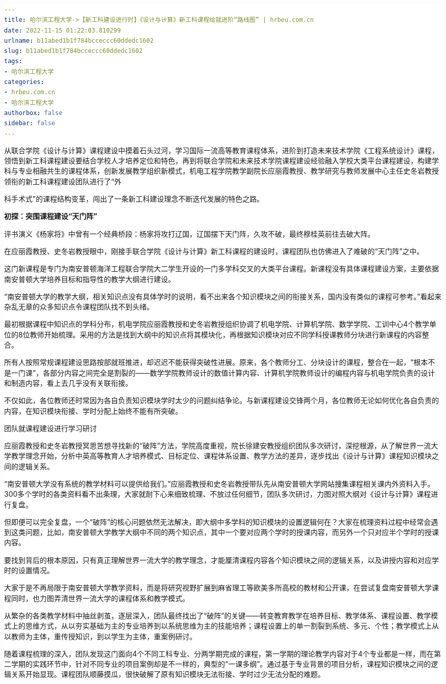 ```yaml
---
title: 哈尔滨工程大学->【新工科建设进行时】《设计与计算》新工科课程绘就进阶“路线图” | hrbeu.com.cn
date: 2022-11-15 01:22:03.810299
urlname: b11abed1b1f784bcceccc60ddedc1602
slug: b11abed1b1f784bcceccc60ddedc1602
tags: 
- 哈尔滨工程大学
categories:
- hrbeu.com.cn
- 哈尔滨工程大学
authorbox: false
sidebar: false
---
```

从联合学院《设计与计算》课程建设中摸着石头过河，学习国际一流高等教育课程体系，进阶到打造未来技术学院《工程系统设计》课程，领悟到新工科课程建设要结合学校人才培养定位和特色，再到将联合学院和未来技术学院课程建设经验融入学校大类平台课程建设，构建学科与专业相融共生的课程体系，创新发展教学组织新模式，机电工程学院教学副院长应丽霞教授、教学研究与教师发展中心主任史冬岩教授领衔的新工科课程建设团队进行了“外

科手术式”的课程结构变革，闯出了一条新工科建设理念不断迭代发展的特色之路。

**初探：突围课程建设“天门阵”**

评书演义《杨家将》中曾有一个经典桥段：杨家将攻打辽国，辽国摆下天门阵，久攻不破，最终穆桂英前往去破大阵。

在应丽霞教授、史冬岩教授眼中，刚接手联合学院《设计与计算》新工科课程的建设时，课程团队也仿佛进入了难破的“天门阵”之中。

这门新课程是专门为南安普顿海洋工程联合学院大二学生开设的一门多学科交叉的大类平台课程。新课程没有具体课程建设方案，主要依据南安普顿大学培养目标和指导性的教学大纲进行建设。

“南安普顿大学的教学大纲，相关知识点没有具体学时的说明，看不出来各个知识模块之间的衔接关系，国内没有类似的课程可参考。”看起来杂乱无章的众多知识点令课程团队找不到头绪。

最初根据课程中知识点的学科分布，机电学院应丽霞教授和史冬岩教授组织协调了机电学院、计算机学院、数学学院、工训中心4个教学单位的8位教师开始梳理。采用的方法是找到大纲中的知识点将其模块化，再根据知识模块对应不同学科授课教师分块进行新课程的内容整合。

所有人按照常规课程建设思路按部就班推进，却迟迟不能获得突破性进展。原来，各个教师分工、分块设计的课程，整合在一起，“根本不是一门课”，各部分内容之间完全是割裂的——数学学院教师设计的数值计算内容、计算机学院教师设计的编程内容与机电学院负责的设计和制造内容，看上去几乎没有关联衔接。

不仅如此，各位教师还时常因为各自负责知识模块学时太少的问题纠结争论。与新课程建设交锋两个月，各位教师无论如何优化各自负责的内容，在知识模块衔接、学时分配上始终不能有所突破。

团队就课程建设进行学习研讨

应丽霞教授和史冬岩教授冥思苦想寻找新的“破阵”方法，学院高度重视，院长徐建安教授组织团队多次研讨，深挖根源，从了解世界一流大学教学理念开始，分析中英高等教育人才培养模式、目标定位、课程体系设置、教学方法的差异，逐步找出《设计与计算》课程知识模块之间的逻辑关系。

“南安普顿大学没有系统的教学材料可以提供给我们。”应丽霞教授和史冬岩教授带队先从南安普顿大学网站搜集课程相关课内外资料入手。300多个学时的各类资料看不出条理，大家就耐下心来细致梳理、不放过任何细节，团队多次研讨，力图对照大纲对《设计与计算》课程进行复盘。

但即便可以完全复盘，一个“破阵”的核心问题依然无法解决，即大纲中多学科的知识模块的设置逻辑何在？大家在梳理资料过程中经常会遇到这类问题，比如，南安普顿大学教学大纲中不同的两个知识点，其中一个要对应两个学时的授课内容，而另外一个只对应半个学时的授课内容。

要找到背后的根本原因，只有真正理解世界一流大学的教学理念，才能厘清课程内容各个知识模块之间的逻辑关系，以及讲授内容和对应学时的设置情况。

大家于是不再局限于南安普顿大学教学资料，而是将研究视野扩展到麻省理工等欧美多所高校的教材和公开课，在尝试复盘南安普顿大学课程同时，也力图弄清世界一流大学的课程体系和教学模式。

从繁杂的各类教学材料中抽丝剥茧，逐层深入，团队最终找出了“破阵”的关键——转变教育教学在培养目标、教学体系、课程设置、教学模式上的思维方式，从以夯实基础为主的专业培养到以系统思维为主的技能培养；课程设置上的单一割裂到系统、多元、个性；教学模式上从以教师为主体，重传授知识，到以学生为主体，重案例研讨。

随着课程梳理的深入，团队发现这门面向4个不同工科专业、分两学期完成的课程，第一学期的理论教学内容对于4个专业都是一样，而在第二学期的实践环节中，针对不同专业的项目案例却是不一样的，典型的“一课多纲”。通过基于专业背景的项目分析，课程知识模块之间的逻辑关系开始显现。课程团队顺藤摸瓜，很快破解了原有知识模块无法衔接、学时过少无法分配的难题。
